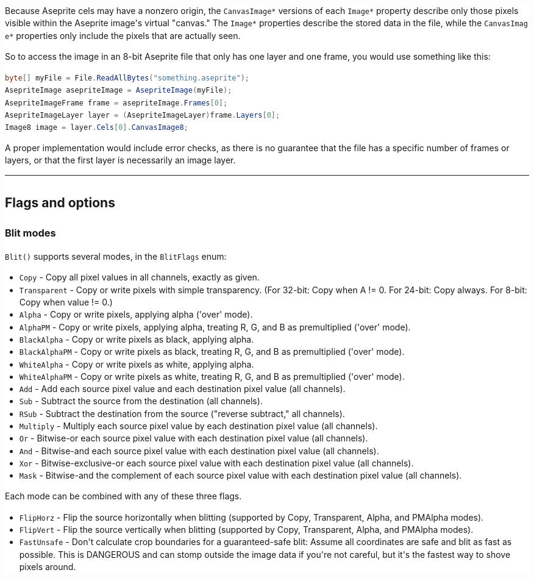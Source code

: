 Because Aseprite cels may have a nonzero origin, the `CanvasImage*` versions of each `Image*` property describe only those pixels visible within the Aseprite image's virtual "canvas."  The `Image*` properties describe the stored data in the file, while the `CanvasImage*` properties only include the pixels that are actually seen.

So to access the image in an 8-bit Aseprite file that only has one layer and one frame, you would use something like this:

```cs
byte[] myFile = File.ReadAllBytes("something.aseprite");
AsepriteImage asepriteImage = AsepriteImage(myFile);
AsepriteImageFrame frame = asepriteImage.Frames[0];
AsepriteImageLayer layer = (AsepriteImageLayer)frame.Layers[0];
Image8 image = layer.Cels[0].CanvasImage8;
```

A proper implementation would include error checks, as there is no guarantee that the file has a specific number of frames or layers, or that the first layer is necessarily an image layer.

-----------------------------------------------------------------------------

## Flags and options

### Blit modes

`Blit()` supports several modes, in the `BlitFlags` enum:

* `Copy` - Copy all pixel values in all channels, exactly as given.
* `Transparent` - Copy or write pixels with simple transparency. (For 32-bit: Copy when A != 0. For 24-bit: Copy always. For 8-bit: Copy when value != 0.)
* `Alpha` - Copy or write pixels, applying alpha ('over' mode).
* `AlphaPM` - Copy or write pixels, applying alpha, treating R, G, and B as premultiplied ('over' mode).
* `BlackAlpha` - Copy or write pixels as black, applying alpha.
* `BlackAlphaPM` - Copy or write pixels as black, treating R, G, and B as premultiplied ('over' mode).
* `WhiteAlpha` - Copy or write pixels as white, applying alpha.
* `WhiteAlphaPM` - Copy or write pixels as white, treating R, G, and B as premultiplied ('over' mode).
* `Add` - Add each source pixel value and each destination pixel value (all channels).
* `Sub` - Subtract the source from the destination (all channels).
* `RSub` - Subtract the destination from the source ("reverse subtract," all channels).
* `Multiply` - Multiply each source pixel value by each destination pixel value (all channels).
* `Or` - Bitwise-or each source pixel value with each destination pixel value (all channels).
* `And` - Bitwise-and each source pixel value with each destination pixel value (all channels).
* `Xor` - Bitwise-exclusive-or each source pixel value with each destination pixel value (all channels).
* `Mask` - Bitwise-and the complement of each source pixel value with each destination pixel value (all channels).

Each mode can be combined with any of these three flags.

* `FlipHorz` - Flip the source horizontally when blitting (supported by Copy, Transparent, Alpha, and PMAlpha modes).
* `FlipVert` - Flip the source vertically when blitting (supported by Copy, Transparent, Alpha, and PMAlpha modes).
* `FastUnsafe` - Don't calculate crop boundaries for a guaranteed-safe blit:  Assume all coordinates are safe and blit as fast as possible.  This is DANGEROUS and can stomp outside the image data if you're not careful, but it's the fastest way to shove pixels around.
